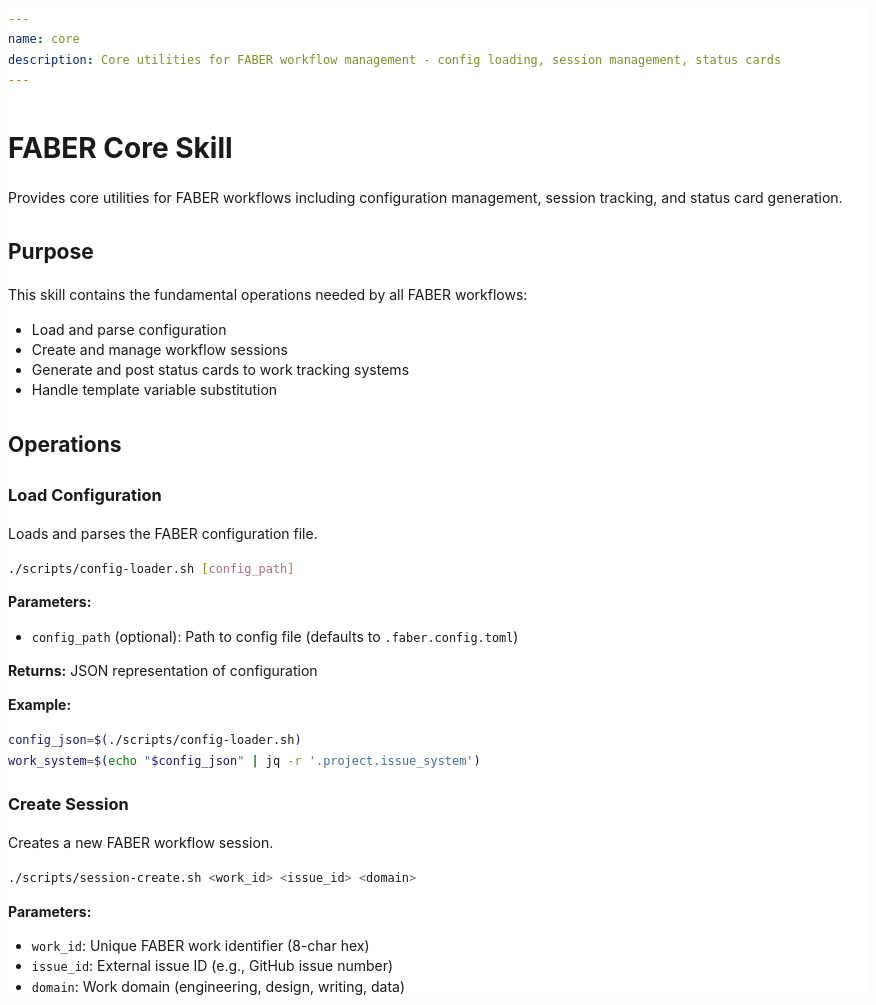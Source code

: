 ```yaml
---
name: core
description: Core utilities for FABER workflow management - config loading, session management, status cards
---
```


# FABER Core Skill

Provides core utilities for FABER workflows including configuration management, session tracking, and status card generation.

## Purpose

This skill contains the fundamental operations needed by all FABER workflows:
- Load and parse configuration
- Create and manage workflow sessions
- Generate and post status cards to work tracking systems
- Handle template variable substitution

## Operations

### Load Configuration

Loads and parses the FABER configuration file.

```bash
./scripts/config-loader.sh [config_path]
```

**Parameters:**
- `config_path` (optional): Path to config file (defaults to `.faber.config.toml`)

**Returns:** JSON representation of configuration

**Example:**
```bash
config_json=$(./scripts/config-loader.sh)
work_system=$(echo "$config_json" | jq -r '.project.issue_system')
```

### Create Session

Creates a new FABER workflow session.

```bash
./scripts/session-create.sh <work_id> <issue_id> <domain>
```

**Parameters:**
- `work_id`: Unique FABER work identifier (8-char hex)
- `issue_id`: External issue ID (e.g., GitHub issue number)
- `domain`: Work domain (engineering, design, writing, data)
